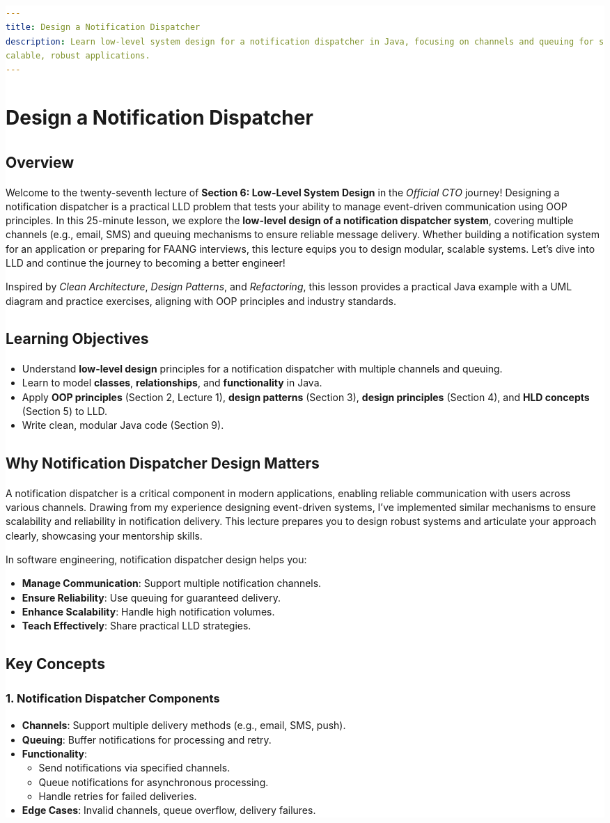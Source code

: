 ```yaml
---
title: Design a Notification Dispatcher
description: Learn low-level system design for a notification dispatcher in Java, focusing on channels and queuing for scalable, robust applications.
---
```


# Design a Notification Dispatcher

## Overview
Welcome to the twenty-seventh lecture of **Section 6: Low-Level System Design** in the *Official CTO* journey! Designing a notification dispatcher is a practical LLD problem that tests your ability to manage event-driven communication using OOP principles. In this 25-minute lesson, we explore the **low-level design of a notification dispatcher system**, covering multiple channels (e.g., email, SMS) and queuing mechanisms to ensure reliable message delivery. Whether building a notification system for an application or preparing for FAANG interviews, this lecture equips you to design modular, scalable systems. Let’s dive into LLD and continue the journey to becoming a better engineer!

Inspired by *Clean Architecture*, *Design Patterns*, and *Refactoring*, this lesson provides a practical Java example with a UML diagram and practice exercises, aligning with OOP principles and industry standards.

## Learning Objectives
- Understand **low-level design** principles for a notification dispatcher with multiple channels and queuing.
- Learn to model **classes**, **relationships**, and **functionality** in Java.
- Apply **OOP principles** (Section 2, Lecture 1), **design patterns** (Section 3), **design principles** (Section 4), and **HLD concepts** (Section 5) to LLD.
- Write clean, modular Java code (Section 9).

## Why Notification Dispatcher Design Matters
A notification dispatcher is a critical component in modern applications, enabling reliable communication with users across various channels. Drawing from my experience designing event-driven systems, I’ve implemented similar mechanisms to ensure scalability and reliability in notification delivery. This lecture prepares you to design robust systems and articulate your approach clearly, showcasing your mentorship skills.

In software engineering, notification dispatcher design helps you:
- **Manage Communication**: Support multiple notification channels.
- **Ensure Reliability**: Use queuing for guaranteed delivery.
- **Enhance Scalability**: Handle high notification volumes.
- **Teach Effectively**: Share practical LLD strategies.

## Key Concepts
### 1. Notification Dispatcher Components
- **Channels**: Support multiple delivery methods (e.g., email, SMS, push).
- **Queuing**: Buffer notifications for processing and retry.
- **Functionality**:
  - Send notifications via specified channels.
  - Queue notifications for asynchronous processing.
  - Handle retries for failed deliveries.
- **Edge Cases**: Invalid channels, queue overflow, delivery failures.
